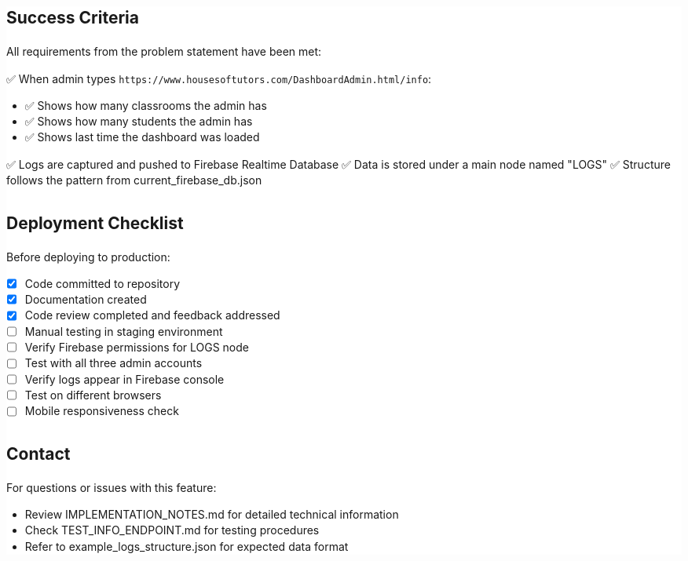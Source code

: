 ## Success Criteria

All requirements from the problem statement have been met:

✅ When admin types `https://www.housesoftutors.com/DashboardAdmin.html/info`:
  - ✅ Shows how many classrooms the admin has
  - ✅ Shows how many students the admin has
  - ✅ Shows last time the dashboard was loaded

✅ Logs are captured and pushed to Firebase Realtime Database
✅ Data is stored under a main node named "LOGS"
✅ Structure follows the pattern from current_firebase_db.json

## Deployment Checklist

Before deploying to production:
- [x] Code committed to repository
- [x] Documentation created
- [x] Code review completed and feedback addressed
- [ ] Manual testing in staging environment
- [ ] Verify Firebase permissions for LOGS node
- [ ] Test with all three admin accounts
- [ ] Verify logs appear in Firebase console
- [ ] Test on different browsers
- [ ] Mobile responsiveness check

## Contact

For questions or issues with this feature:
- Review IMPLEMENTATION_NOTES.md for detailed technical information
- Check TEST_INFO_ENDPOINT.md for testing procedures
- Refer to example_logs_structure.json for expected data format
